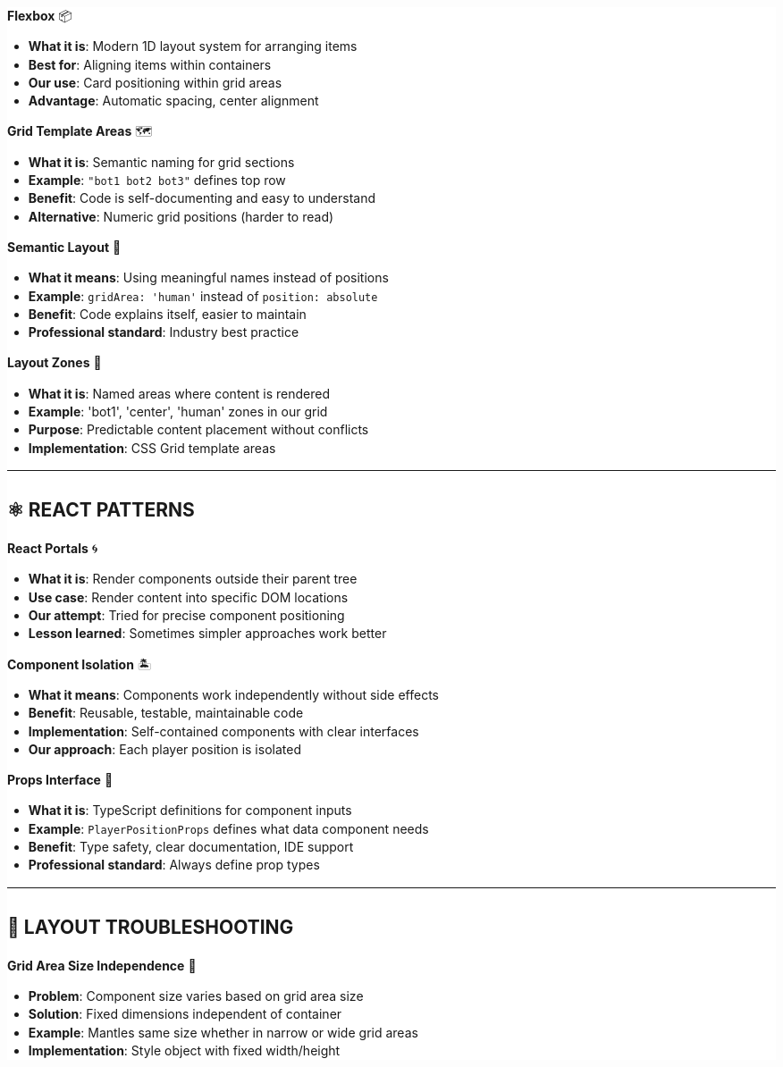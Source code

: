 **Flexbox** 📦
- **What it is**: Modern 1D layout system for arranging items
- **Best for**: Aligning items within containers
- **Our use**: Card positioning within grid areas
- **Advantage**: Automatic spacing, center alignment

**Grid Template Areas** 🗺️
- **What it is**: Semantic naming for grid sections
- **Example**: `"bot1 bot2 bot3"` defines top row
- **Benefit**: Code is self-documenting and easy to understand
- **Alternative**: Numeric grid positions (harder to read)

**Semantic Layout** 📝
- **What it means**: Using meaningful names instead of positions
- **Example**: `gridArea: 'human'` instead of `position: absolute`
- **Benefit**: Code explains itself, easier to maintain
- **Professional standard**: Industry best practice

**Layout Zones** 🎯
- **What it is**: Named areas where content is rendered
- **Example**: 'bot1', 'center', 'human' zones in our grid
- **Purpose**: Predictable content placement without conflicts
- **Implementation**: CSS Grid template areas

---

## ⚛️ **REACT PATTERNS**

**React Portals** 🌀
- **What it is**: Render components outside their parent tree
- **Use case**: Render content into specific DOM locations
- **Our attempt**: Tried for precise component positioning
- **Lesson learned**: Sometimes simpler approaches work better

**Component Isolation** 🏝️
- **What it means**: Components work independently without side effects
- **Benefit**: Reusable, testable, maintainable code
- **Implementation**: Self-contained components with clear interfaces
- **Our approach**: Each player position is isolated

**Props Interface** 🔌
- **What it is**: TypeScript definitions for component inputs
- **Example**: `PlayerPositionProps` defines what data component needs
- **Benefit**: Type safety, clear documentation, IDE support
- **Professional standard**: Always define prop types

---

## 🔧 **LAYOUT TROUBLESHOOTING**

**Grid Area Size Independence** 🎯
- **Problem**: Component size varies based on grid area size
- **Solution**: Fixed dimensions independent of container
- **Example**: Mantles same size whether in narrow or wide grid areas
- **Implementation**: Style object with fixed width/height
